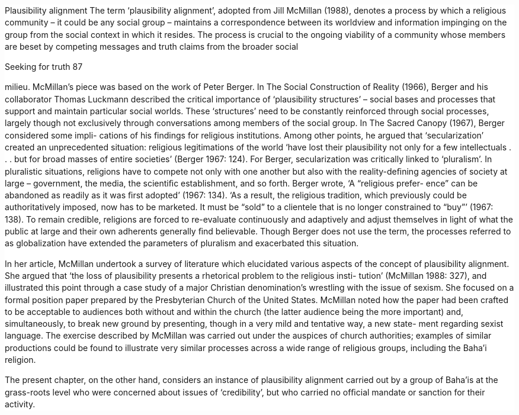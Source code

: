 Plausibility alignment
The term ‘plausibility alignment’, adopted from Jill McMillan (1988),
denotes a process by which a religious community – it could be any social
group – maintains a correspondence between its worldview and information
impinging on the group from the social context in which it resides. The
process is crucial to the ongoing viability of a community whose members
are beset by competing messages and truth claims from the broader social

Seeking for truth 87

milieu. McMillan’s piece was based on the work of Peter Berger. In The Social
Construction of Reality (1966), Berger and his collaborator Thomas
Luckmann described the critical importance of ‘plausibility structures’ –
social bases and processes that support and maintain particular social worlds.
These ‘structures’ need to be constantly reinforced through social processes,
largely though not exclusively through conversations among members of the
social group. In The Sacred Canopy (1967), Berger considered some impli-
cations of his findings for religious institutions. Among other points, he
argued that ‘secularization’ created an unprecedented situation: religious
legitimations of the world ‘have lost their plausibility not only for a few
intellectuals . . . but for broad masses of entire societies’ (Berger 1967: 124).
For Berger, secularization was critically linked to ‘pluralism’. In pluralistic
situations, religions have to compete not only with one another but also
with the reality-deﬁning agencies of society at large – government, the media,
the scientiﬁc establishment, and so forth. Berger wrote, ‘A “religious prefer-
ence” can be abandoned as readily as it was ﬁrst adopted’ (1967: 134). ‘As
a result, the religious tradition, which previously could be authoritatively
imposed, now has to be marketed. It must be “sold” to a clientele that is no
longer constrained to “buy”’ (1967: 138). To remain credible, religions are
forced to re-evaluate continuously and adaptively and adjust themselves
in light of what the public at large and their own adherents generally ﬁnd
believable. Though Berger does not use the term, the processes referred to as
globalization have extended the parameters of pluralism and exacerbated
this situation.

In her article, McMillan undertook a survey of literature which elucidated
various aspects of the concept of plausibility alignment. She argued that
‘the loss of plausibility presents a rhetorical problem to the religious insti-
tution’ (McMillan 1988: 327), and illustrated this point through a case study
of a major Christian denomination’s wrestling with the issue of sexism.
She focused on a formal position paper prepared by the Presbyterian Church
of the United States. McMillan noted how the paper had been crafted to
be acceptable to audiences both without and within the church (the latter
audience being the more important) and, simultaneously, to break new
ground by presenting, though in a very mild and tentative way, a new state-
ment regarding sexist language. The exercise described by McMillan was
carried out under the auspices of church authorities; examples of similar
productions could be found to illustrate very similar processes across a wide
range of religious groups, including the Baha’i religion.

The present chapter, on the other hand, considers an instance of plausibility
alignment carried out by a group of Baha’is at the grass-roots level who were
concerned about issues of ‘credibility’, but who carried no ofﬁcial mandate
or sanction for their activity.
